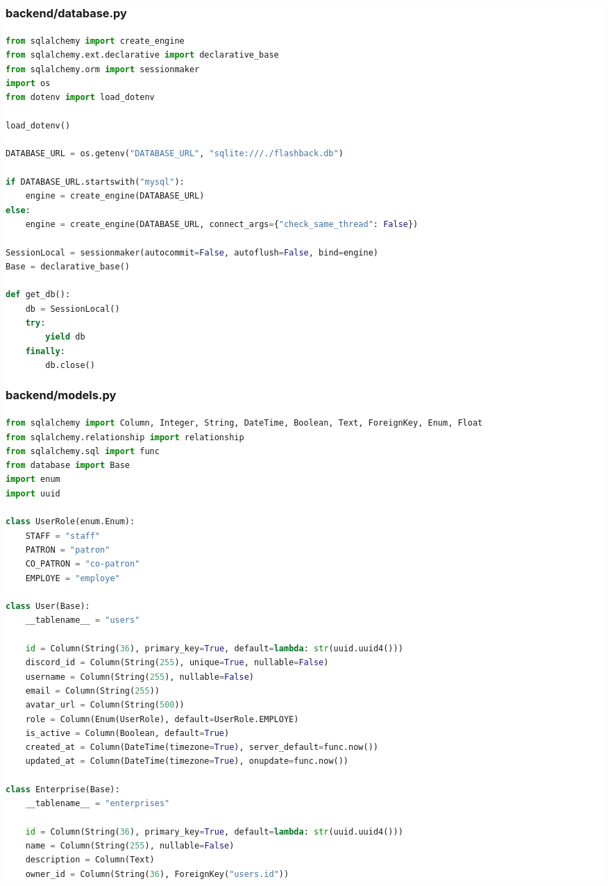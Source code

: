 
### backend/database.py
```python
from sqlalchemy import create_engine
from sqlalchemy.ext.declarative import declarative_base
from sqlalchemy.orm import sessionmaker
import os
from dotenv import load_dotenv

load_dotenv()

DATABASE_URL = os.getenv("DATABASE_URL", "sqlite:///./flashback.db")

if DATABASE_URL.startswith("mysql"):
    engine = create_engine(DATABASE_URL)
else:
    engine = create_engine(DATABASE_URL, connect_args={"check_same_thread": False})

SessionLocal = sessionmaker(autocommit=False, autoflush=False, bind=engine)
Base = declarative_base()

def get_db():
    db = SessionLocal()
    try:
        yield db
    finally:
        db.close()
```

### backend/models.py
```python
from sqlalchemy import Column, Integer, String, DateTime, Boolean, Text, ForeignKey, Enum, Float
from sqlalchemy.relationship import relationship
from sqlalchemy.sql import func
from database import Base
import enum
import uuid

class UserRole(enum.Enum):
    STAFF = "staff"
    PATRON = "patron"
    CO_PATRON = "co-patron"
    EMPLOYE = "employe"

class User(Base):
    __tablename__ = "users"
    
    id = Column(String(36), primary_key=True, default=lambda: str(uuid.uuid4()))
    discord_id = Column(String(255), unique=True, nullable=False)
    username = Column(String(255), nullable=False)
    email = Column(String(255))
    avatar_url = Column(String(500))
    role = Column(Enum(UserRole), default=UserRole.EMPLOYE)
    is_active = Column(Boolean, default=True)
    created_at = Column(DateTime(timezone=True), server_default=func.now())
    updated_at = Column(DateTime(timezone=True), onupdate=func.now())

class Enterprise(Base):
    __tablename__ = "enterprises"
    
    id = Column(String(36), primary_key=True, default=lambda: str(uuid.uuid4()))
    name = Column(String(255), nullable=False)
    description = Column(Text)
    owner_id = Column(String(36), ForeignKey("users.id"))
```